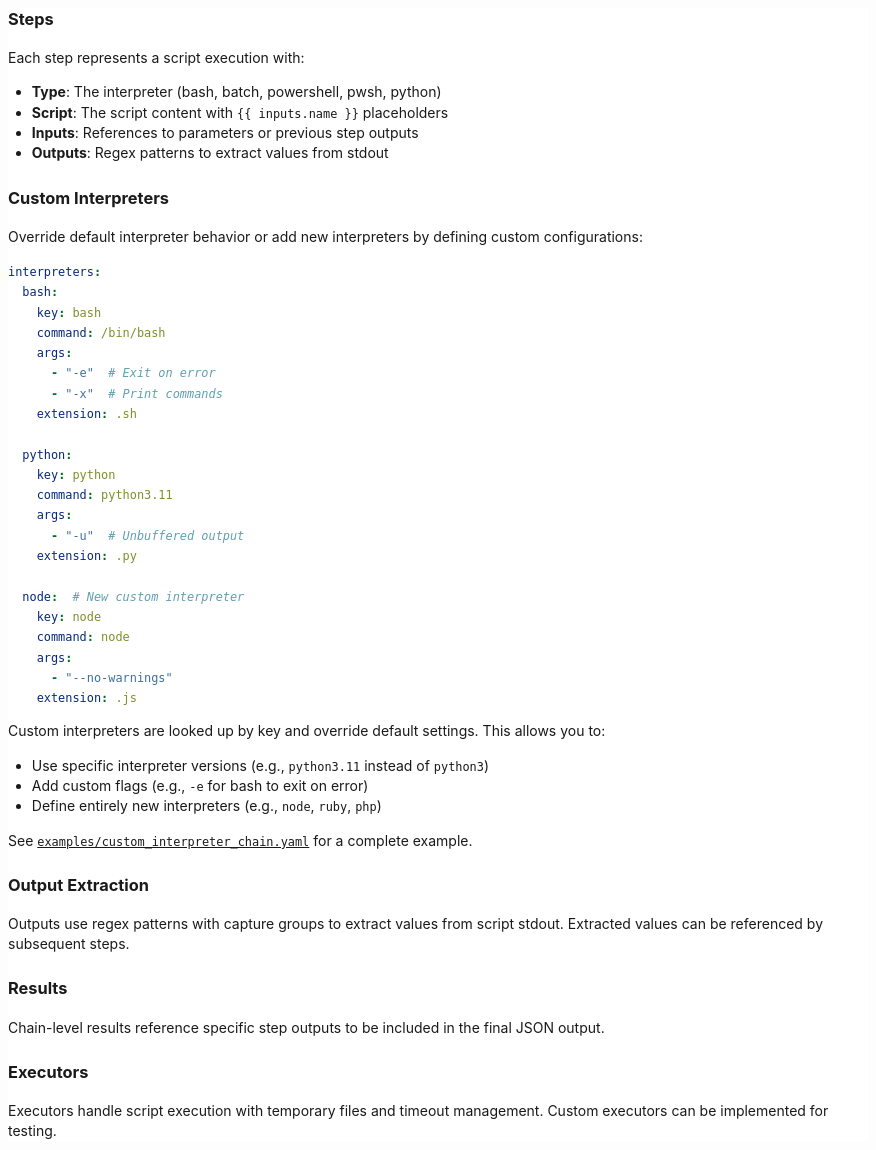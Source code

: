 ### Steps
Each step represents a script execution with:
- **Type**: The interpreter (bash, batch, powershell, pwsh, python)
- **Script**: The script content with `{{ inputs.name }}` placeholders
- **Inputs**: References to parameters or previous step outputs
- **Outputs**: Regex patterns to extract values from stdout

### Custom Interpreters
Override default interpreter behavior or add new interpreters by defining custom configurations:

```yaml
interpreters:
  bash:
    key: bash
    command: /bin/bash
    args:
      - "-e"  # Exit on error
      - "-x"  # Print commands
    extension: .sh
  
  python:
    key: python
    command: python3.11
    args:
      - "-u"  # Unbuffered output
    extension: .py
  
  node:  # New custom interpreter
    key: node
    command: node
    args:
      - "--no-warnings"
    extension: .js
```

Custom interpreters are looked up by key and override default settings. This allows you to:
- Use specific interpreter versions (e.g., `python3.11` instead of `python3`)
- Add custom flags (e.g., `-e` for bash to exit on error)
- Define entirely new interpreters (e.g., `node`, `ruby`, `php`)

See [`examples/custom_interpreter_chain.yaml`](examples/custom_interpreter_chain.yaml) for a complete example.

### Output Extraction
Outputs use regex patterns with capture groups to extract values from script stdout. Extracted values can be referenced by subsequent steps.

### Results
Chain-level results reference specific step outputs to be included in the final JSON output.

### Executors
Executors handle script execution with temporary files and timeout management. Custom executors can be implemented for testing.

